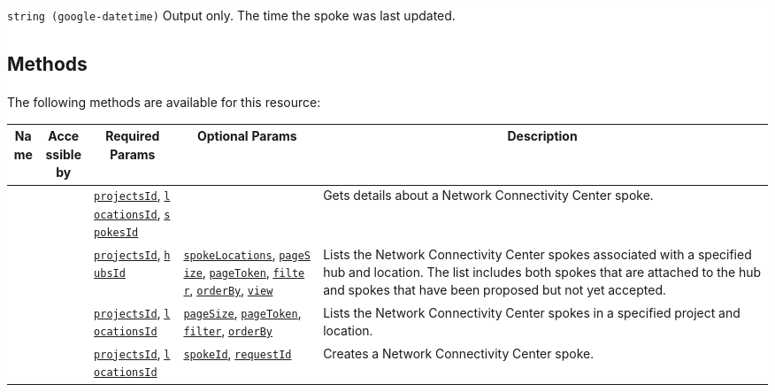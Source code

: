 <tr>
    <td><CopyableCode code="updateTime" /></td>
    <td><code>string (google-datetime)</code></td>
    <td>Output only. The time the spoke was last updated.</td>
</tr>
</tbody>
</table>
</TabItem>
</Tabs>

## Methods

The following methods are available for this resource:

<table>
<thead>
    <tr>
    <th>Name</th>
    <th>Accessible by</th>
    <th>Required Params</th>
    <th>Optional Params</th>
    <th>Description</th>
    </tr>
</thead>
<tbody>
<tr>
    <td><a href="#get"><CopyableCode code="get" /></a></td>
    <td><CopyableCode code="select" /></td>
    <td><a href="#parameter-projectsId"><code>projectsId</code></a>, <a href="#parameter-locationsId"><code>locationsId</code></a>, <a href="#parameter-spokesId"><code>spokesId</code></a></td>
    <td></td>
    <td>Gets details about a Network Connectivity Center spoke.</td>
</tr>
<tr>
    <td><a href="#list_spokes"><CopyableCode code="list_spokes" /></a></td>
    <td><CopyableCode code="select" /></td>
    <td><a href="#parameter-projectsId"><code>projectsId</code></a>, <a href="#parameter-hubsId"><code>hubsId</code></a></td>
    <td><a href="#parameter-spokeLocations"><code>spokeLocations</code></a>, <a href="#parameter-pageSize"><code>pageSize</code></a>, <a href="#parameter-pageToken"><code>pageToken</code></a>, <a href="#parameter-filter"><code>filter</code></a>, <a href="#parameter-orderBy"><code>orderBy</code></a>, <a href="#parameter-view"><code>view</code></a></td>
    <td>Lists the Network Connectivity Center spokes associated with a specified hub and location. The list includes both spokes that are attached to the hub and spokes that have been proposed but not yet accepted.</td>
</tr>
<tr>
    <td><a href="#list"><CopyableCode code="list" /></a></td>
    <td><CopyableCode code="select" /></td>
    <td><a href="#parameter-projectsId"><code>projectsId</code></a>, <a href="#parameter-locationsId"><code>locationsId</code></a></td>
    <td><a href="#parameter-pageSize"><code>pageSize</code></a>, <a href="#parameter-pageToken"><code>pageToken</code></a>, <a href="#parameter-filter"><code>filter</code></a>, <a href="#parameter-orderBy"><code>orderBy</code></a></td>
    <td>Lists the Network Connectivity Center spokes in a specified project and location.</td>
</tr>
<tr>
    <td><a href="#create"><CopyableCode code="create" /></a></td>
    <td><CopyableCode code="insert" /></td>
    <td><a href="#parameter-projectsId"><code>projectsId</code></a>, <a href="#parameter-locationsId"><code>locationsId</code></a></td>
    <td><a href="#parameter-spokeId"><code>spokeId</code></a>, <a href="#parameter-requestId"><code>requestId</code></a></td>
    <td>Creates a Network Connectivity Center spoke.</td>
